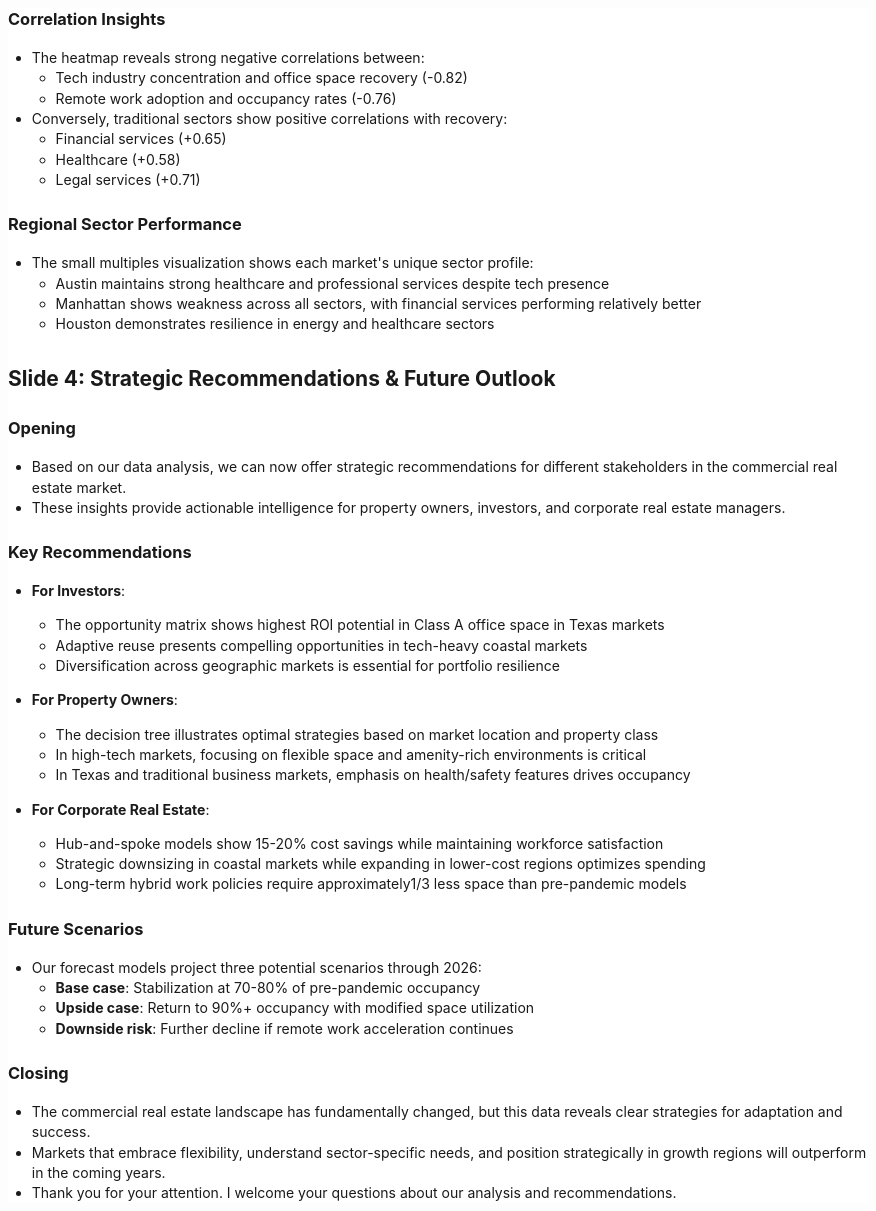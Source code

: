 ### Correlation Insights
- The heatmap reveals strong negative correlations between:
  - Tech industry concentration and office space recovery (-0.82)
  - Remote work adoption and occupancy rates (-0.76)
- Conversely, traditional sectors show positive correlations with recovery:
  - Financial services (+0.65)
  - Healthcare (+0.58)
  - Legal services (+0.71)

### Regional Sector Performance
- The small multiples visualization shows each market's unique sector profile:
  - Austin maintains strong healthcare and professional services despite tech presence
  - Manhattan shows weakness across all sectors, with financial services performing relatively better
  - Houston demonstrates resilience in energy and healthcare sectors

## Slide 4: Strategic Recommendations & Future Outlook

### Opening
- Based on our data analysis, we can now offer strategic recommendations for different stakeholders in the commercial real estate market.
- These insights provide actionable intelligence for property owners, investors, and corporate real estate managers.

### Key Recommendations
- **For Investors**:
  - The opportunity matrix shows highest ROI potential in Class A office space in Texas markets
  - Adaptive reuse presents compelling opportunities in tech-heavy coastal markets
  - Diversification across geographic markets is essential for portfolio resilience

- **For Property Owners**:
  - The decision tree illustrates optimal strategies based on market location and property class
  - In high-tech markets, focusing on flexible space and amenity-rich environments is critical
  - In Texas and traditional business markets, emphasis on health/safety features drives occupancy

- **For Corporate Real Estate**:
  - Hub-and-spoke models show 15-20% cost savings while maintaining workforce satisfaction
  - Strategic downsizing in coastal markets while expanding in lower-cost regions optimizes spending
  - Long-term hybrid work policies require approximately1/3 less space than pre-pandemic models

### Future Scenarios
- Our forecast models project three potential scenarios through 2026:
  - **Base case**: Stabilization at 70-80% of pre-pandemic occupancy
  - **Upside case**: Return to 90%+ occupancy with modified space utilization
  - **Downside risk**: Further decline if remote work acceleration continues

### Closing
- The commercial real estate landscape has fundamentally changed, but this data reveals clear strategies for adaptation and success.
- Markets that embrace flexibility, understand sector-specific needs, and position strategically in growth regions will outperform in the coming years.
- Thank you for your attention. I welcome your questions about our analysis and recommendations.
